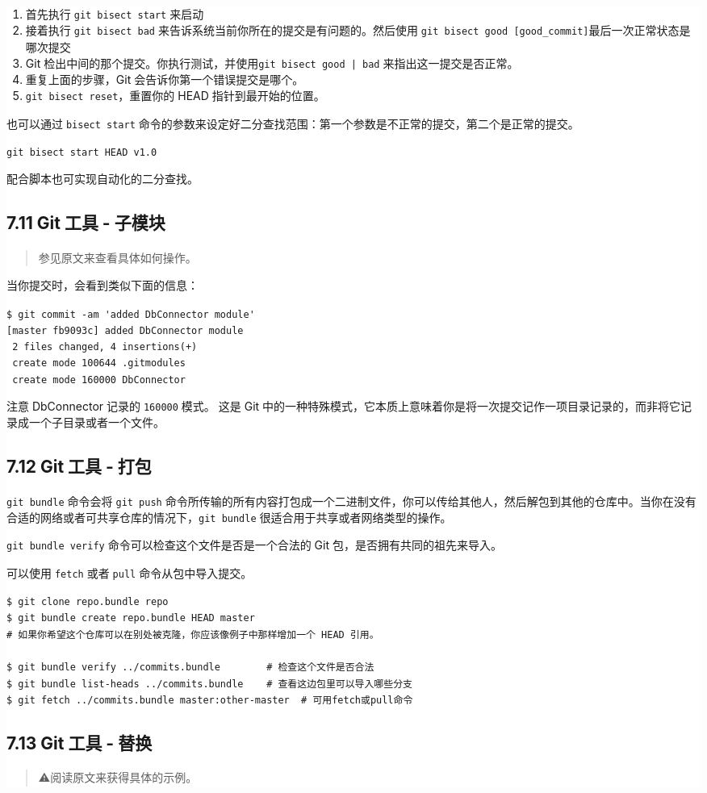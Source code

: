 1. 首先执行 `git bisect start` 来启动
2. 接着执行 `git bisect bad` 来告诉系统当前你所在的提交是有问题的。然后使用 `git bisect good [good_commit]`最后一次正常状态是哪次提交
3.  Git 检出中间的那个提交。你执行测试，并使用`git bisect good | bad` 来指出这一提交是否正常。
4. 重复上面的步骤，Git 会告诉你第一个错误提交是哪个。
5. `git bisect reset`，重置你的 HEAD 指针到最开始的位置。

也可以通过 `bisect start` 命令的参数来设定好二分查找范围：第一个参数是不正常的提交，第二个是正常的提交。

```console
git bisect start HEAD v1.0
```

配合脚本也可实现自动化的二分查找。



## 7.11 Git 工具 - 子模块

> 参见原文来查看具体如何操作。

当你提交时，会看到类似下面的信息：

```console
$ git commit -am 'added DbConnector module'
[master fb9093c] added DbConnector module
 2 files changed, 4 insertions(+)
 create mode 100644 .gitmodules
 create mode 160000 DbConnector
```

注意 DbConnector 记录的 `160000` 模式。 这是 Git 中的一种特殊模式，它本质上意味着你是将一次提交记作一项目录记录的，而非将它记录成一个子目录或者一个文件。



## 7.12 Git 工具 - 打包

`git bundle` 命令会将 `git push` 命令所传输的所有内容打包成一个二进制文件，你可以传给其他人，然后解包到其他的仓库中。当你在没有合适的网络或者可共享仓库的情况下，`git bundle` 很适合用于共享或者网络类型的操作。

`git bundle verify` 命令可以检查这个文件是否是一个合法的 Git 包，是否拥有共同的祖先来导入。

可以使用 `fetch` 或者 `pull` 命令从包中导入提交。

```console
$ git clone repo.bundle repo
$ git bundle create repo.bundle HEAD master
# 如果你希望这个仓库可以在别处被克隆，你应该像例子中那样增加一个 HEAD 引用。

$ git bundle verify ../commits.bundle        # 检查这个文件是否合法
$ git bundle list-heads ../commits.bundle    # 查看这边包里可以导入哪些分支
$ git fetch ../commits.bundle master:other-master  # 可用fetch或pull命令
```

>

## 7.13 Git 工具 - 替换

> :warning:阅读原文来获得具体的示例。


[^1]: the commit SHA-1 if this is an amended commit.